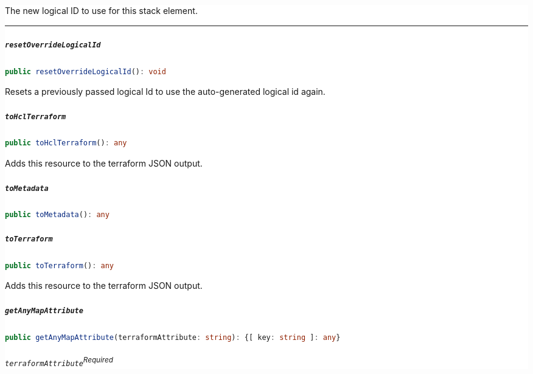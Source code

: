 The new logical ID to use for this stack element.

---

##### `resetOverrideLogicalId` <a name="resetOverrideLogicalId" id="@cdktf/provider-cloudflare.dataCloudflareWorkersForPlatformsDispatchNamespaces.DataCloudflareWorkersForPlatformsDispatchNamespaces.resetOverrideLogicalId"></a>

```typescript
public resetOverrideLogicalId(): void
```

Resets a previously passed logical Id to use the auto-generated logical id again.

##### `toHclTerraform` <a name="toHclTerraform" id="@cdktf/provider-cloudflare.dataCloudflareWorkersForPlatformsDispatchNamespaces.DataCloudflareWorkersForPlatformsDispatchNamespaces.toHclTerraform"></a>

```typescript
public toHclTerraform(): any
```

Adds this resource to the terraform JSON output.

##### `toMetadata` <a name="toMetadata" id="@cdktf/provider-cloudflare.dataCloudflareWorkersForPlatformsDispatchNamespaces.DataCloudflareWorkersForPlatformsDispatchNamespaces.toMetadata"></a>

```typescript
public toMetadata(): any
```

##### `toTerraform` <a name="toTerraform" id="@cdktf/provider-cloudflare.dataCloudflareWorkersForPlatformsDispatchNamespaces.DataCloudflareWorkersForPlatformsDispatchNamespaces.toTerraform"></a>

```typescript
public toTerraform(): any
```

Adds this resource to the terraform JSON output.

##### `getAnyMapAttribute` <a name="getAnyMapAttribute" id="@cdktf/provider-cloudflare.dataCloudflareWorkersForPlatformsDispatchNamespaces.DataCloudflareWorkersForPlatformsDispatchNamespaces.getAnyMapAttribute"></a>

```typescript
public getAnyMapAttribute(terraformAttribute: string): {[ key: string ]: any}
```

###### `terraformAttribute`<sup>Required</sup> <a name="terraformAttribute" id="@cdktf/provider-cloudflare.dataCloudflareWorkersForPlatformsDispatchNamespaces.DataCloudflareWorkersForPlatformsDispatchNamespaces.getAnyMapAttribute.parameter.terraformAttribute"></a>
